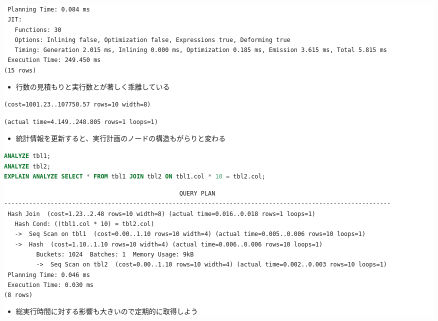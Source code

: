 ```
 Planning Time: 0.084 ms
 JIT:
   Functions: 30
   Options: Inlining false, Optimization false, Expressions true, Deforming true
   Timing: Generation 2.015 ms, Inlining 0.000 ms, Optimization 0.185 ms, Emission 3.615 ms, Total 5.815 ms
 Execution Time: 249.450 ms
(15 rows)
```

- 行数の見積もりと実行数とが著しく乖離している

```
(cost=1001.23..107750.57 rows=10 width=8)
```

```
(actual time=4.149..248.805 rows=1 loops=1)
```

- 統計情報を更新すると、実行計画のノードの構造もがらりと変わる


```sql
ANALYZE tbl1;
ANALYZE tbl2;
EXPLAIN ANALYZE SELECT * FROM tbl1 JOIN tbl2 ON tbl1.col * 10 = tbl2.col;
```

```
                                                 QUERY PLAN                                                 
------------------------------------------------------------------------------------------------------------
 Hash Join  (cost=1.23..2.48 rows=10 width=8) (actual time=0.016..0.018 rows=1 loops=1)
   Hash Cond: ((tbl1.col * 10) = tbl2.col)
   ->  Seq Scan on tbl1  (cost=0.00..1.10 rows=10 width=4) (actual time=0.005..0.006 rows=10 loops=1)
   ->  Hash  (cost=1.10..1.10 rows=10 width=4) (actual time=0.006..0.006 rows=10 loops=1)
         Buckets: 1024  Batches: 1  Memory Usage: 9kB
         ->  Seq Scan on tbl2  (cost=0.00..1.10 rows=10 width=4) (actual time=0.002..0.003 rows=10 loops=1)
 Planning Time: 0.046 ms
 Execution Time: 0.030 ms
(8 rows)
```

- 総実行時間に対する影響も大きいので定期的に取得しよう
